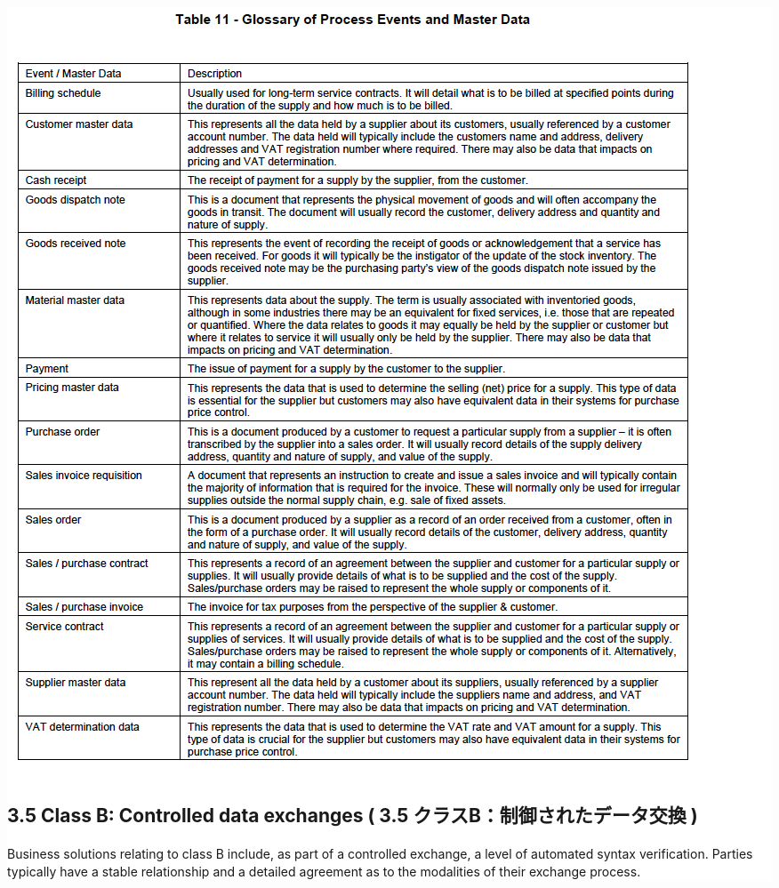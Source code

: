 ![Table 10](図/table11.png)  

## 3.5 Class B: Controlled data exchanges ( 3.5 クラスB：制御されたデータ交換 )

Business solutions relating to class B include, as part of a controlled exchange, a level of automated syntax verification. Parties typically have a stable relationship and a detailed agreement as to the modalities of their exchange process.  
